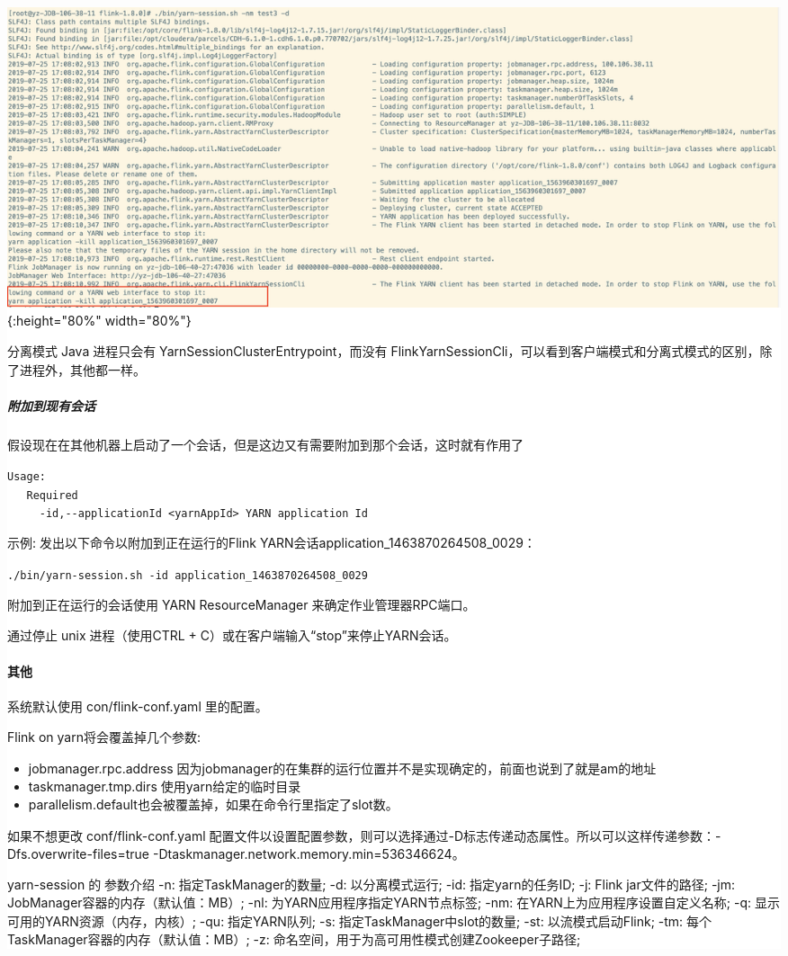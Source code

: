 ![](/images/blog/2019-07-25-10.png){:height="80%" width="80%"}

分离模式 Java 进程只会有 YarnSessionClusterEntrypoint，而没有 FlinkYarnSessionCli，可以看到客户端模式和分离式模式的区别，除了进程外，其他都一样。

##### 附加到现有会话

假设现在在其他机器上启动了一个会话，但是这边又有需要附加到那个会话，这时就有作用了

``` 
Usage:
   Required
     -id,--applicationId <yarnAppId> YARN application Id
```

示例: 发出以下命令以附加到正在运行的Flink YARN会话application_1463870264508_0029：

``` 
./bin/yarn-session.sh -id application_1463870264508_0029
```

附加到正在运行的会话使用 YARN ResourceManager 来确定作业管理器RPC端口。

通过停止 unix 进程（使用CTRL + C）或在客户端输入“stop”来停止YARN会话。

#### 其他

系统默认使用 con/flink-conf.yaml 里的配置。

Flink on yarn将会覆盖掉几个参数:
- jobmanager.rpc.address 因为jobmanager的在集群的运行位置并不是实现确定的，前面也说到了就是am的地址
- taskmanager.tmp.dirs 使用yarn给定的临时目录
- parallelism.default也会被覆盖掉，如果在命令行里指定了slot数。

如果不想更改 conf/flink-conf.yaml 配置文件以设置配置参数，则可以选择通过-D标志传递动态属性。所以可以这样传递参数：-Dfs.overwrite-files=true -Dtaskmanager.network.memory.min=536346624。

yarn-session 的 参数介绍
  -n: 指定TaskManager的数量;
  -d: 以分离模式运行;
  -id: 指定yarn的任务ID;
  -j: Flink jar文件的路径;
  -jm: JobManager容器的内存（默认值：MB）;
  -nl: 为YARN应用程序指定YARN节点标签;
  -nm: 在YARN上为应用程序设置自定义名称;
  -q: 显示可用的YARN资源（内存，内核）;
  -qu: 指定YARN队列;
  -s: 指定TaskManager中slot的数量;
  -st: 以流模式启动Flink;
  -tm: 每个TaskManager容器的内存（默认值：MB）;
  -z: 命名空间，用于为高可用性模式创建Zookeeper子路径;

